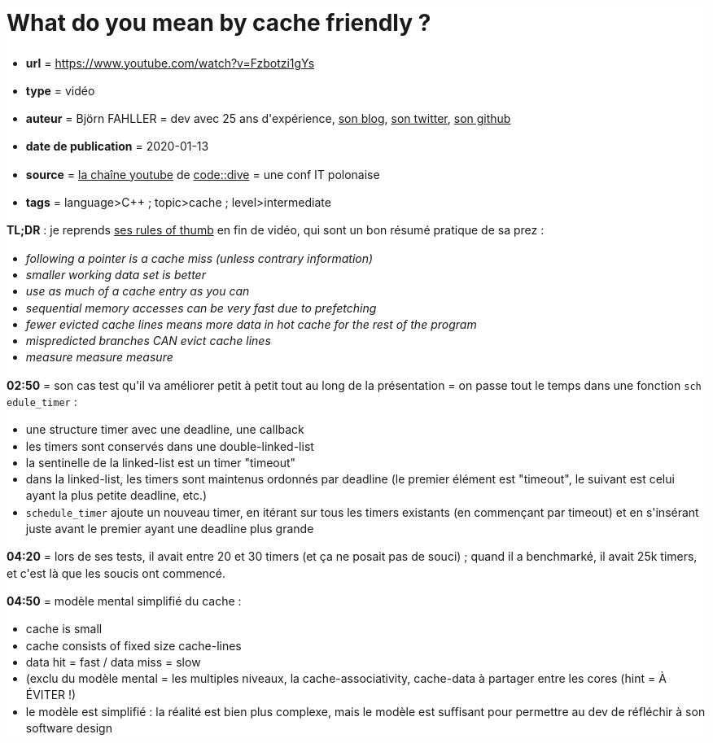 # What do you mean by cache friendly ?

- **url** = https://www.youtube.com/watch?v=Fzbotzi1gYs
- **type** = vidéo
- **auteur** = Björn FAHLLER = dev avec 25 ans d'expérience, [son blog](https://playfulprogramming.blogspot.com/), [son twitter](https://twitter.com/bjorn_fahller), [son github](https://github.com/rollbear)
- **date de publication** = 2020-01-13
- **source** = [la chaîne youtube](https://www.youtube.com/c/codediveconference) de [code::dive](https://twitter.com/code_dive_pl?lang=fr) = une conf IT polonaise

- **tags** = language>C++ ; topic>cache ; level>intermediate


**TL;DR** : je reprends [ses rules of thumb](https://www.youtube.com/watch?v=Fzbotzi1gYs&t=3274s) en fin de vidéo, qui sont un bon résumé pratique de sa prez :

- _following a pointer is a cache miss (unless contrary information)_
- _smaller working data set is better_
- _use as much of a cache entry as you can_
- _sequential memory accesses can be very fast due to prefetching_
- _fewer evicted cache lines means more data in hot cache for the rest of the program_
- _mispredicted branches CAN evict cache lines_
- _measure measure measure_

**02:50** = son cas test qu'il va améliorer petit à petit tout au long de la présentation = on passe tout le temps dans une fonction `schedule_timer` :
- une structure timer avec une deadline, une callback
- les timers sont conservés dans une double-linked-list
- la sentinelle de la linked-list est un timer "timeout"
- dans la linked-list, les timers sont maintenus ordonnés par deadline (le premier élément est "timeout", le suivant est celui ayant la plus petite deadline, etc.)
- `schedule_timer` ajoute un nouveau timer, en itérant sur tous les timers existants (en commençant par timeout) et en s'insérant juste avant le premier ayant une deadline plus grande

**04:20** = lors de ses tests, il avait entre 20 et 30 timers (et ça ne posait pas de souci) ; quand il a benchmarké, il avait 25k timers, et c'est là que les soucis ont commencé.

**04:50** = modèle mental simplifié du cache :
- cache is small
- cache consists of fixed size cache-lines
- data hit = fast / data miss = slow
- (exclu du modèle mental = les multiples niveaux, la cache-associativity, cache-data à partager entre les cores (hint = À ÉVITER !)
- le modèle est simplifié : la réalité est bien plus complexe, mais le modèle est suffisant pour permettre au dev de réfléchir à son software design
